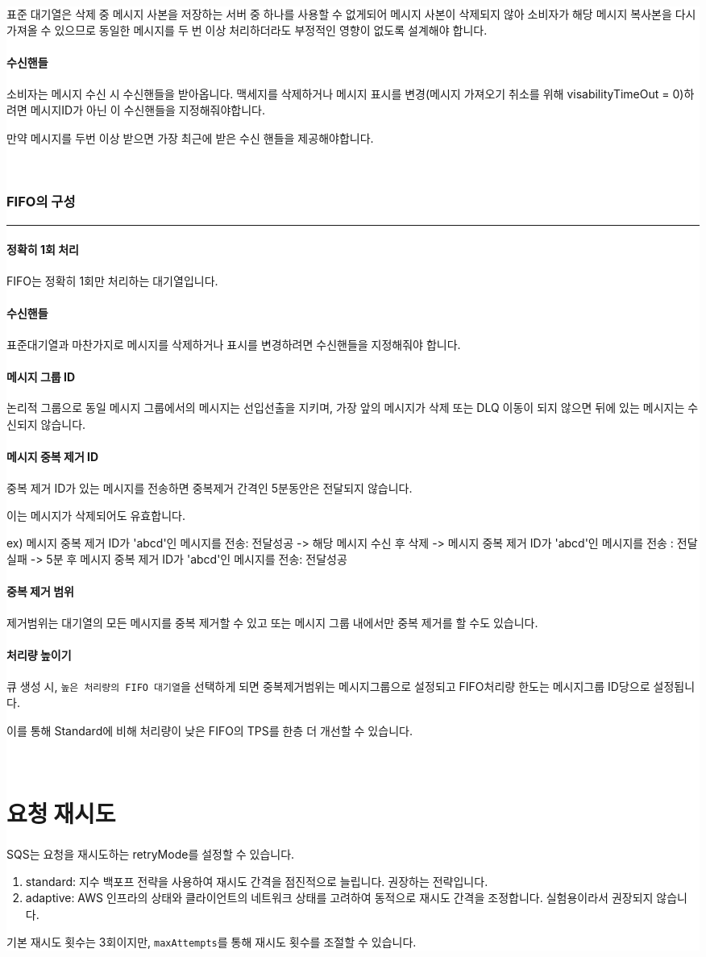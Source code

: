 표준 대기열은 삭제 중 메시지 사본을 저장하는 서버 중 하나를 사용할 수 없게되어 메시지 사본이 삭제되지 않아 소비자가 해당 메시지 복사본을 다시 가져올 수 있으므로 동일한 메시지를 두 번 이상 처리하더라도 부정적인 영향이 없도록 설계해야 합니다.

#### 수신핸들

소비자는 메시지 수신 시 수신핸들을 받아옵니다. 맥세지를 삭제하거나 메시지 표시를 변경(메시지 가져오기 취소를 위해 visabilityTimeOut = 0)하려면 메시지ID가 아닌 이 수신핸들을 지정해줘야합니다.

만약 메시지를 두번 이상 받으면 가장 최근에 받은 수신 핸들을 제공해야합니다.

<br>

### FIFO의 구성
---

#### 정확히 1회 처리

FIFO는 정확히 1회만 처리하는 대기열입니다.

#### 수신핸들

표준대기열과 마찬가지로 메시지를 삭제하거나 표시를 변경하려면 수신핸들을 지정해줘야 합니다.

#### 메시지 그룹 ID

논리적 그룹으로 동일 메시지 그룹에서의 메시지는 선입선출을 지키며, 가장 앞의 메시지가 삭제 또는 DLQ 이동이 되지 않으면 뒤에 있는 메시지는 수신되지 않습니다.

#### 메시지 중복 제거 ID

중복 제거 ID가 있는 메시지를 전송하면 중복제거 간격인 5분동안은 전달되지 않습니다.

이는 메시지가 삭제되어도 유효합니다.&#x20;

ex) 메시지 중복 제거 ID가 'abcd'인 메시지를 전송: 전달성공 -> 해당 메시지 수신 후 삭제 -> 메시지 중복 제거 ID가 'abcd'인 메시지를 전송 : 전달실패 -> 5분 후 메시지 중복 제거 ID가 'abcd'인 메시지를 전송: 전달성공

#### 중복 제거 범위

제거범위는 대기열의 모든 메시지를 중복 제거할 수 있고 또는 메시지 그룹 내에서만 중복 제거를 할 수도 있습니다.

#### 처리량 높이기

큐 생성 시, `높은 처리량의 FIFO 대기열`을 선택하게 되면 중복제거범위는 메시지그룹으로 설정되고 FIFO처리량 한도는 메시지그룹 ID당으로 설정됩니다.

이를 통해 Standard에 비해 처리량이 낮은 FIFO의 TPS를 한층 더 개선할 수 있습니다.

<br>

# 요청 재시도

SQS는 요청을 재시도하는 retryMode를 설정할 수 있습니다.

1. standard: 지수 백포프 전략을 사용하여 재시도 간격을 점진적으로 늘립니다. 권장하는 전략입니다.
2. adaptive: AWS 인프라의 상태와 클라이언트의 네트워크 상태를 고려하여 동적으로 재시도 간격을 조정합니다. 실험용이라서 권장되지 않습니다.

기본 재시도 횟수는 3회이지만, `maxAttempts`를 통해 재시도 횟수를 조절할 수 있습니다.

